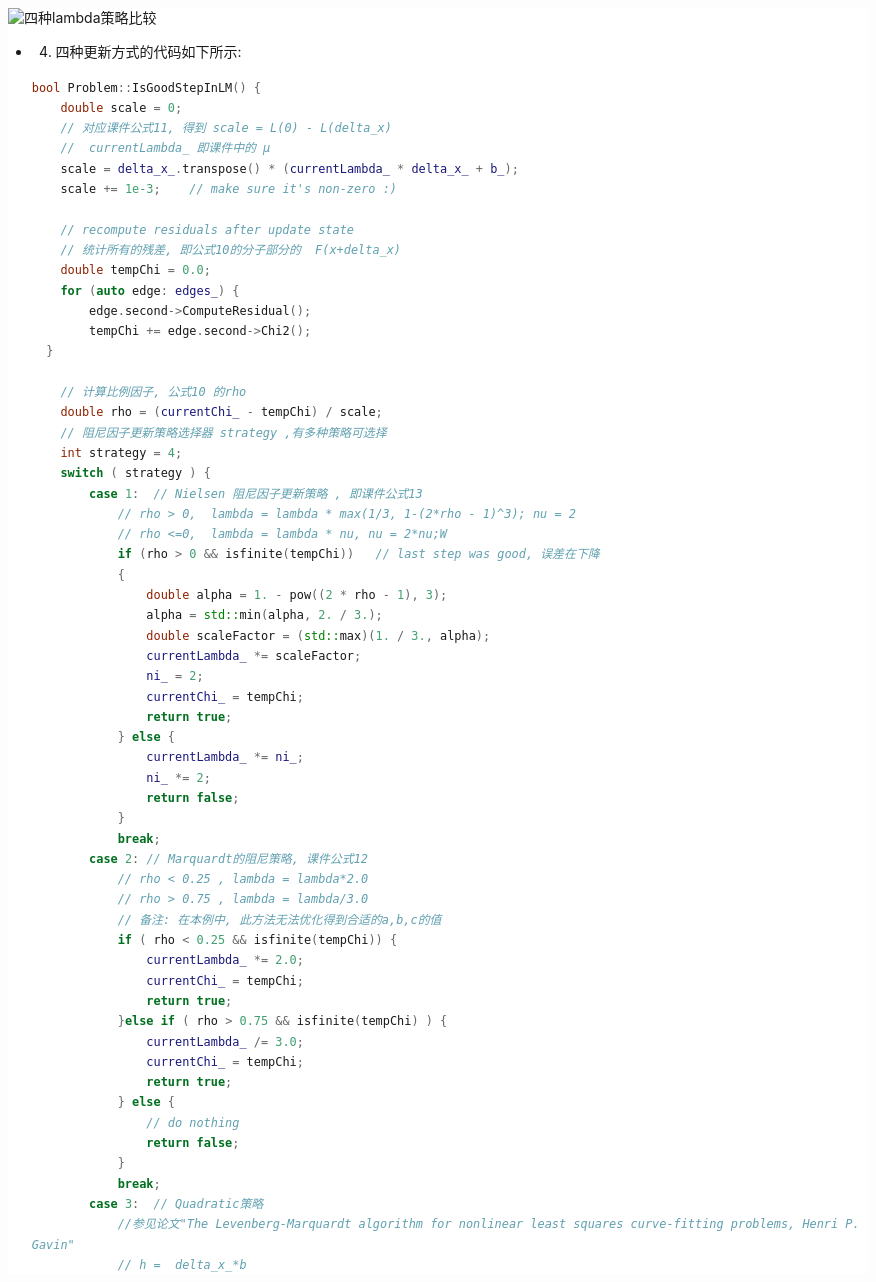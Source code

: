 
![四种lambda策略比较](D:\Study\vio\3\images\all.png "四种策略比较图片")

  - 4. 四种更新方式的代码如下所示:
  
    ```c++
    bool Problem::IsGoodStepInLM() {
        double scale = 0;
        // 对应课件公式11, 得到 scale = L(0) - L(delta_x)
        //  currentLambda_ 即课件中的 μ
        scale = delta_x_.transpose() * (currentLambda_ * delta_x_ + b_);
        scale += 1e-3;    // make sure it's non-zero :)
    
        // recompute residuals after update state
        // 统计所有的残差, 即公式10的分子部分的  F(x+delta_x)
        double tempChi = 0.0;
        for (auto edge: edges_) {
            edge.second->ComputeResidual();
            tempChi += edge.second->Chi2();
      }
    
        // 计算比例因子, 公式10 的rho
        double rho = (currentChi_ - tempChi) / scale;
        // 阻尼因子更新策略选择器 strategy ,有多种策略可选择
        int strategy = 4;
        switch ( strategy ) {
            case 1:  // Nielsen 阻尼因子更新策略 , 即课件公式13
                // rho > 0,  lambda = lambda * max(1/3, 1-(2*rho - 1)^3); nu = 2
                // rho <=0,  lambda = lambda * nu, nu = 2*nu;W
                if (rho > 0 && isfinite(tempChi))   // last step was good, 误差在下降
                {
                    double alpha = 1. - pow((2 * rho - 1), 3);
                    alpha = std::min(alpha, 2. / 3.);
                    double scaleFactor = (std::max)(1. / 3., alpha);
                    currentLambda_ *= scaleFactor;
                    ni_ = 2;
                    currentChi_ = tempChi;
                    return true;
                } else {
                    currentLambda_ *= ni_;
                    ni_ *= 2;
                    return false;
                }
                break;
            case 2: // Marquardt的阻尼策略, 课件公式12
                // rho < 0.25 , lambda = lambda*2.0
                // rho > 0.75 , lambda = lambda/3.0
                // 备注: 在本例中, 此方法无法优化得到合适的a,b,c的值
                if ( rho < 0.25 && isfinite(tempChi)) {
                    currentLambda_ *= 2.0;
                    currentChi_ = tempChi;
                    return true;
                }else if ( rho > 0.75 && isfinite(tempChi) ) {
                    currentLambda_ /= 3.0;
                    currentChi_ = tempChi;
                    return true;    
                } else {
                    // do nothing
                    return false;
                }
                break;
            case 3:  // Quadratic策略
                //参见论文"The Levenberg-Marquardt algorithm for nonlinear least squares curve-fitting problems, Henri P. Gavin"
                // h =  delta_x_*b 